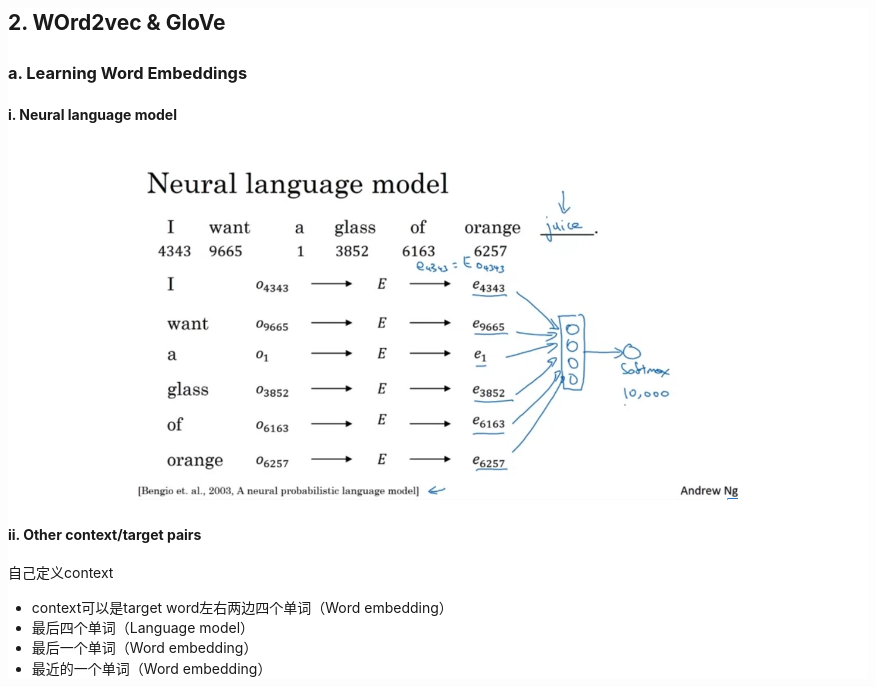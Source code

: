## 2. WOrd2vec & GloVe

### a. Learning Word Embeddings

#### i. Neural language model

<p align="center">
  <img src="../res/img/img33.png" width="600"/>
</p>

#### ii. Other context/target pairs

自己定义context
+ context可以是target word左右两边四个单词（Word embedding）
+ 最后四个单词（Language model）
+ 最后一个单词（Word embedding）
+ 最近的一个单词（Word embedding）

<p align="center">
